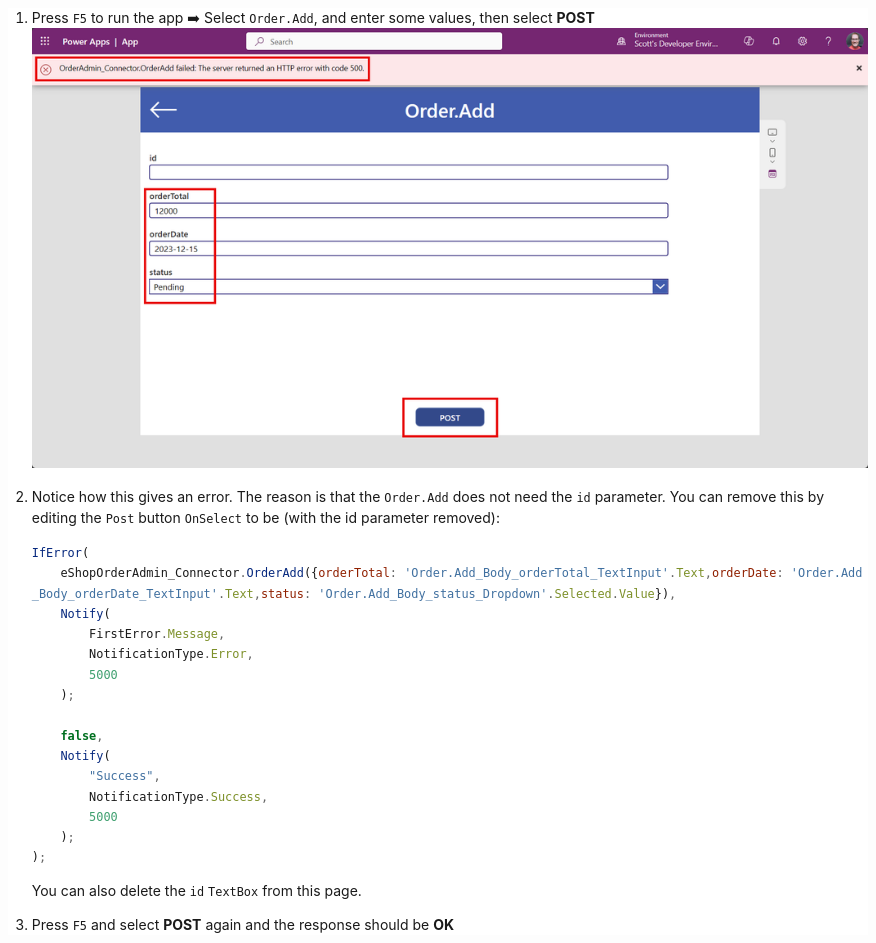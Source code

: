 1. Press `F5` to run the app ➡️ Select `Order.Add`, and enter some values, then select **POST**
   ![add-error](./assets/add-error.png)

1. Notice how this gives an error. The reason is that the `Order.Add` does not need the `id` parameter. You can remove this by editing the `Post` button `OnSelect` to be (with the id parameter removed):

   ```javascript
   IfError(
       eShopOrderAdmin_Connector.OrderAdd({orderTotal: 'Order.Add_Body_orderTotal_TextInput'.Text,orderDate: 'Order.Add_Body_orderDate_TextInput'.Text,status: 'Order.Add_Body_status_Dropdown'.Selected.Value}),
       Notify(
           FirstError.Message,
           NotificationType.Error,
           5000
       );
    
       false,
       Notify(
           "Success",
           NotificationType.Success,
           5000
       );
   );
   ```

   You can also delete the `id` `TextBox` from this page.

1. Press `F5` and select **POST** again and the response should be **OK**
